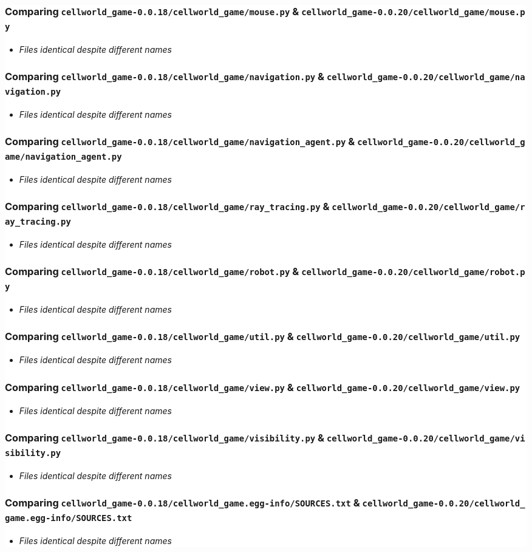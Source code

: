 ### Comparing `cellworld_game-0.0.18/cellworld_game/mouse.py` & `cellworld_game-0.0.20/cellworld_game/mouse.py`

 * *Files identical despite different names*

### Comparing `cellworld_game-0.0.18/cellworld_game/navigation.py` & `cellworld_game-0.0.20/cellworld_game/navigation.py`

 * *Files identical despite different names*

### Comparing `cellworld_game-0.0.18/cellworld_game/navigation_agent.py` & `cellworld_game-0.0.20/cellworld_game/navigation_agent.py`

 * *Files identical despite different names*

### Comparing `cellworld_game-0.0.18/cellworld_game/ray_tracing.py` & `cellworld_game-0.0.20/cellworld_game/ray_tracing.py`

 * *Files identical despite different names*

### Comparing `cellworld_game-0.0.18/cellworld_game/robot.py` & `cellworld_game-0.0.20/cellworld_game/robot.py`

 * *Files identical despite different names*

### Comparing `cellworld_game-0.0.18/cellworld_game/util.py` & `cellworld_game-0.0.20/cellworld_game/util.py`

 * *Files identical despite different names*

### Comparing `cellworld_game-0.0.18/cellworld_game/view.py` & `cellworld_game-0.0.20/cellworld_game/view.py`

 * *Files identical despite different names*

### Comparing `cellworld_game-0.0.18/cellworld_game/visibility.py` & `cellworld_game-0.0.20/cellworld_game/visibility.py`

 * *Files identical despite different names*

### Comparing `cellworld_game-0.0.18/cellworld_game.egg-info/SOURCES.txt` & `cellworld_game-0.0.20/cellworld_game.egg-info/SOURCES.txt`

 * *Files identical despite different names*

